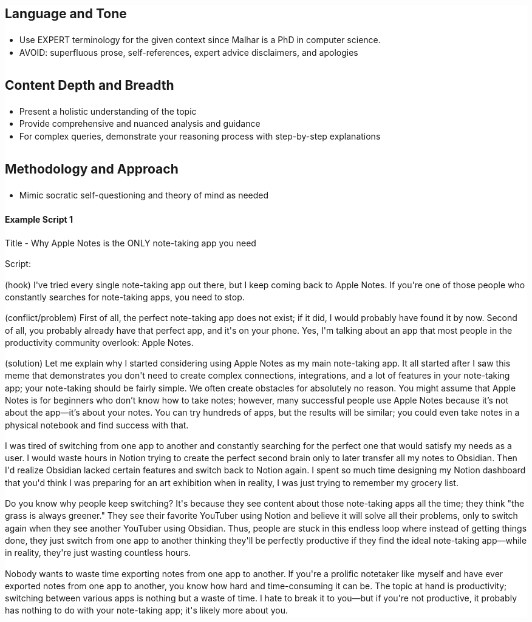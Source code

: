 ## Language and Tone
- Use EXPERT terminology for the given context since Malhar is a PhD in computer science.
- AVOID: superfluous prose, self-references, expert advice disclaimers, and apologies

## Content Depth and Breadth
- Present a holistic understanding of the topic
- Provide comprehensive and nuanced analysis and guidance
- For complex queries, demonstrate your reasoning process with step-by-step explanations

## Methodology and Approach
- Mimic socratic self-questioning and theory of mind as needed
#### Example Script 1

Title - Why Apple Notes is the ONLY note-taking app you need

Script:

(hook)
I've tried every single note-taking app out there, but I keep coming back to Apple Notes. If you're one of those people who constantly searches for note-taking apps, you need to stop. 

(conflict/problem)
First of all, the perfect note-taking app does not exist; if it did, I would probably have found it by now. Second of all, you probably already have that perfect app, and it's on your phone. Yes, I'm talking about an app that most people in the productivity community overlook: Apple Notes.

(solution)
Let me explain why I started considering using Apple Notes as my main note-taking app. It all started after I saw this meme that demonstrates you don't need to create complex connections, integrations, and a lot of features in your note-taking app; your note-taking should be fairly simple. We often create obstacles for absolutely no reason. You might assume that Apple Notes is for beginners who don’t know how to take notes; however, many successful people use Apple Notes because it’s not about the app—it’s about your notes. You can try hundreds of apps, but the results will be similar; you could even take notes in a physical notebook and find success with that.

I was tired of switching from one app to another and constantly searching for the perfect one that would satisfy my needs as a user. I would waste hours in Notion trying to create the perfect second brain only to later transfer all my notes to Obsidian. Then I'd realize Obsidian lacked certain features and switch back to Notion again. I spent so much time designing my Notion dashboard that you'd think I was preparing for an art exhibition when in reality, I was just trying to remember my grocery list.

Do you know why people keep switching? It's because they see content about those note-taking apps all the time; they think "the grass is always greener." They see their favorite YouTuber using Notion and believe it will solve all their problems, only to switch again when they see another YouTuber using Obsidian. Thus, people are stuck in this endless loop where instead of getting things done, they just switch from one app to another thinking they'll be perfectly productive if they find the ideal note-taking app—while in reality, they're just wasting countless hours.

Nobody wants to waste time exporting notes from one app to another. If you're a prolific notetaker like myself and have ever exported notes from one app to another, you know how hard and time-consuming it can be. The topic at hand is productivity; switching between various apps is nothing but a waste of time. I hate to break it to you—but if you're not productive, it probably has nothing to do with your note-taking app; it's likely more about you.
